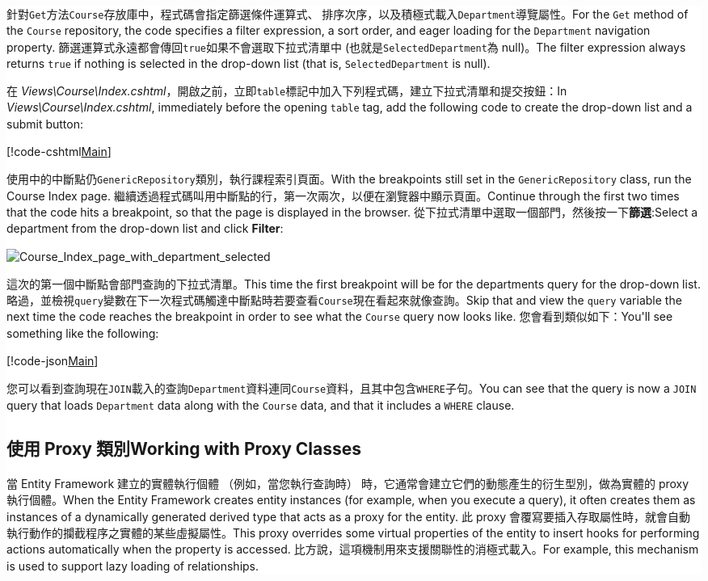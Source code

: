 <span data-ttu-id="aa6e4-242">針對`Get`方法`Course`存放庫中，程式碼會指定篩選條件運算式、 排序次序，以及積極式載入`Department`導覽屬性。</span><span class="sxs-lookup"><span data-stu-id="aa6e4-242">For the `Get` method of the `Course` repository, the code specifies a filter expression, a sort order, and eager loading for the `Department` navigation property.</span></span> <span data-ttu-id="aa6e4-243">篩選運算式永遠都會傳回`true`如果不會選取下拉式清單中 (也就是`SelectedDepartment`為 null)。</span><span class="sxs-lookup"><span data-stu-id="aa6e4-243">The filter expression always returns `true` if nothing is selected in the drop-down list (that is, `SelectedDepartment` is null).</span></span>

<span data-ttu-id="aa6e4-244">在  *Views\Course\Index.cshtml*，開啟之前，立即`table`標記中加入下列程式碼，建立下拉式清單和提交按鈕：</span><span class="sxs-lookup"><span data-stu-id="aa6e4-244">In *Views\Course\Index.cshtml*, immediately before the opening `table` tag, add the following code to create the drop-down list and a submit button:</span></span>

[!code-cshtml[Main](advanced-entity-framework-scenarios-for-an-mvc-web-application/samples/sample16.cshtml)]

<span data-ttu-id="aa6e4-245">使用中的中斷點仍`GenericRepository`類別，執行課程索引頁面。</span><span class="sxs-lookup"><span data-stu-id="aa6e4-245">With the breakpoints still set in the `GenericRepository` class, run the Course Index page.</span></span> <span data-ttu-id="aa6e4-246">繼續透過程式碼叫用中斷點的行，第一次兩次，以便在瀏覽器中顯示頁面。</span><span class="sxs-lookup"><span data-stu-id="aa6e4-246">Continue through the first two times that the code hits a breakpoint, so that the page is displayed in the browser.</span></span> <span data-ttu-id="aa6e4-247">從下拉式清單中選取一個部門，然後按一下**篩選**:</span><span class="sxs-lookup"><span data-stu-id="aa6e4-247">Select a department from the drop-down list and click **Filter**:</span></span>

![Course_Index_page_with_department_selected](advanced-entity-framework-scenarios-for-an-mvc-web-application/_static/image13.png)

<span data-ttu-id="aa6e4-249">這次的第一個中斷點會部門查詢的下拉式清單。</span><span class="sxs-lookup"><span data-stu-id="aa6e4-249">This time the first breakpoint will be for the departments query for the drop-down list.</span></span> <span data-ttu-id="aa6e4-250">略過，並檢視`query`變數在下一次程式碼觸達中斷點時若要查看`Course`現在看起來就像查詢。</span><span class="sxs-lookup"><span data-stu-id="aa6e4-250">Skip that and view the `query` variable the next time the code reaches the breakpoint in order to see what the `Course` query now looks like.</span></span> <span data-ttu-id="aa6e4-251">您會看到類似如下：</span><span class="sxs-lookup"><span data-stu-id="aa6e4-251">You'll see something like the following:</span></span>

[!code-json[Main](advanced-entity-framework-scenarios-for-an-mvc-web-application/samples/sample17.json)]

<span data-ttu-id="aa6e4-252">您可以看到查詢現在`JOIN`載入的查詢`Department`資料連同`Course`資料，且其中包含`WHERE`子句。</span><span class="sxs-lookup"><span data-stu-id="aa6e4-252">You can see that the query is now a `JOIN` query that loads `Department` data along with the `Course` data, and that it includes a `WHERE` clause.</span></span>

<a id="proxyclasses"></a>

## <a name="working-with-proxy-classes"></a><span data-ttu-id="aa6e4-253">使用 Proxy 類別</span><span class="sxs-lookup"><span data-stu-id="aa6e4-253">Working with Proxy Classes</span></span>

<span data-ttu-id="aa6e4-254">當 Entity Framework 建立的實體執行個體 （例如，當您執行查詢時） 時，它通常會建立它們的動態產生的衍生型別，做為實體的 proxy 執行個體。</span><span class="sxs-lookup"><span data-stu-id="aa6e4-254">When the Entity Framework creates entity instances (for example, when you execute a query), it often creates them as instances of a dynamically generated derived type that acts as a proxy for the entity.</span></span> <span data-ttu-id="aa6e4-255">此 proxy 會覆寫要插入存取屬性時，就會自動執行動作的攔截程序之實體的某些虛擬屬性。</span><span class="sxs-lookup"><span data-stu-id="aa6e4-255">This proxy overrides some virtual properties of the entity to insert hooks for performing actions automatically when the property is accessed.</span></span> <span data-ttu-id="aa6e4-256">比方說，這項機制用來支援關聯性的消極式載入。</span><span class="sxs-lookup"><span data-stu-id="aa6e4-256">For example, this mechanism is used to support lazy loading of relationships.</span></span>
